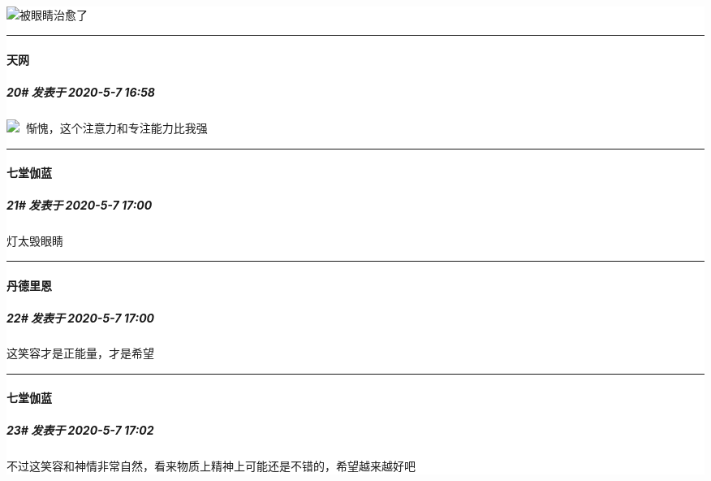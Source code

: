 

<img src="https://static.saraba1st.com/image/smiley/face2017/139.png" referrerpolicy="no-referrer">被眼睛治愈了







-----

####  天网  
##### 20#       发表于 2020-5-7 16:58



<img src="https://static.saraba1st.com/image/smiley/face2017/143.png" referrerpolicy="no-referrer">  惭愧，这个注意力和专注能力比我强







-----

####  七堂伽蓝  
##### 21#       发表于 2020-5-7 17:00




灯太毁眼睛







-----

####  丹德里恩  
##### 22#       发表于 2020-5-7 17:00




这笑容才是正能量，才是希望







-----

####  七堂伽蓝  
##### 23#       发表于 2020-5-7 17:02




不过这笑容和神情非常自然，看来物质上精神上可能还是不错的，希望越来越好吧



